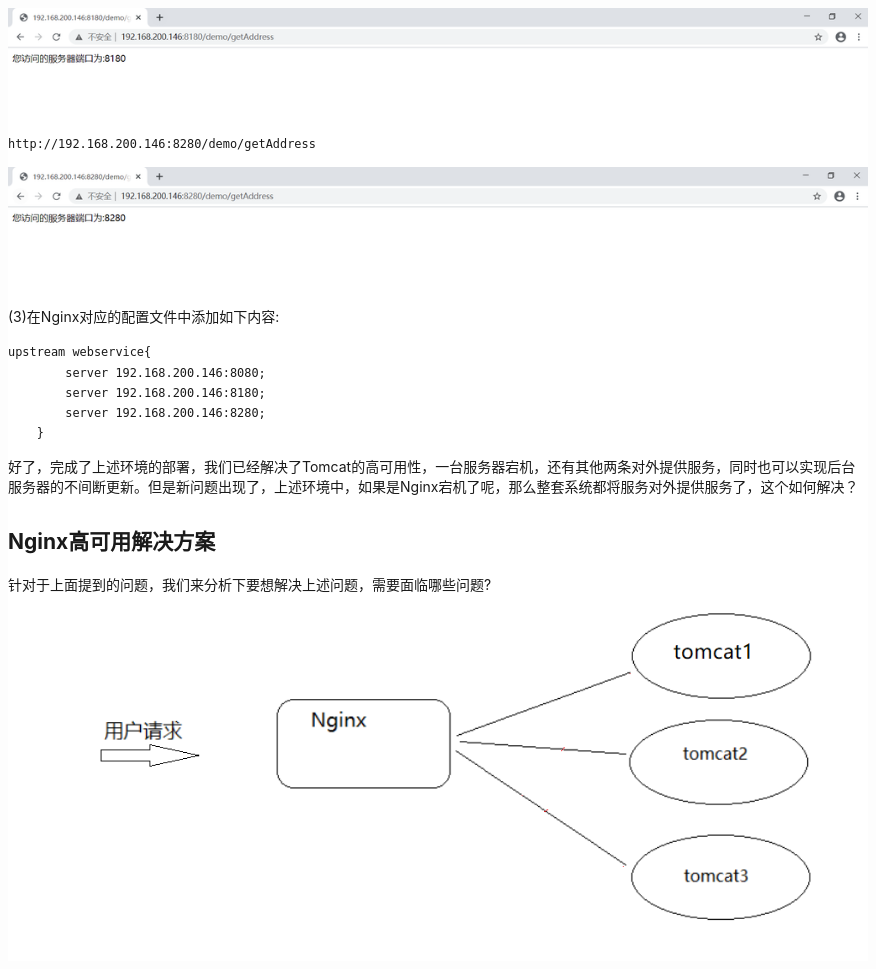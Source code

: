 ![1604494843886](image/1604494843886.png)

```
http://192.168.200.146:8280/demo/getAddress
```

![1604494860954](image/1604494860954.png)



(3)在Nginx对应的配置文件中添加如下内容:

```
upstream webservice{
        server 192.168.200.146:8080;
        server 192.168.200.146:8180;
        server 192.168.200.146:8280;
    }

```

好了，完成了上述环境的部署，我们已经解决了Tomcat的高可用性，一台服务器宕机，还有其他两条对外提供服务，同时也可以实现后台服务器的不间断更新。但是新问题出现了，上述环境中，如果是Nginx宕机了呢，那么整套系统都将服务对外提供服务了，这个如何解决？



## Nginx高可用解决方案

针对于上面提到的问题，我们来分析下要想解决上述问题，需要面临哪些问题?

![1604495169905](image/1604495169905.png)
